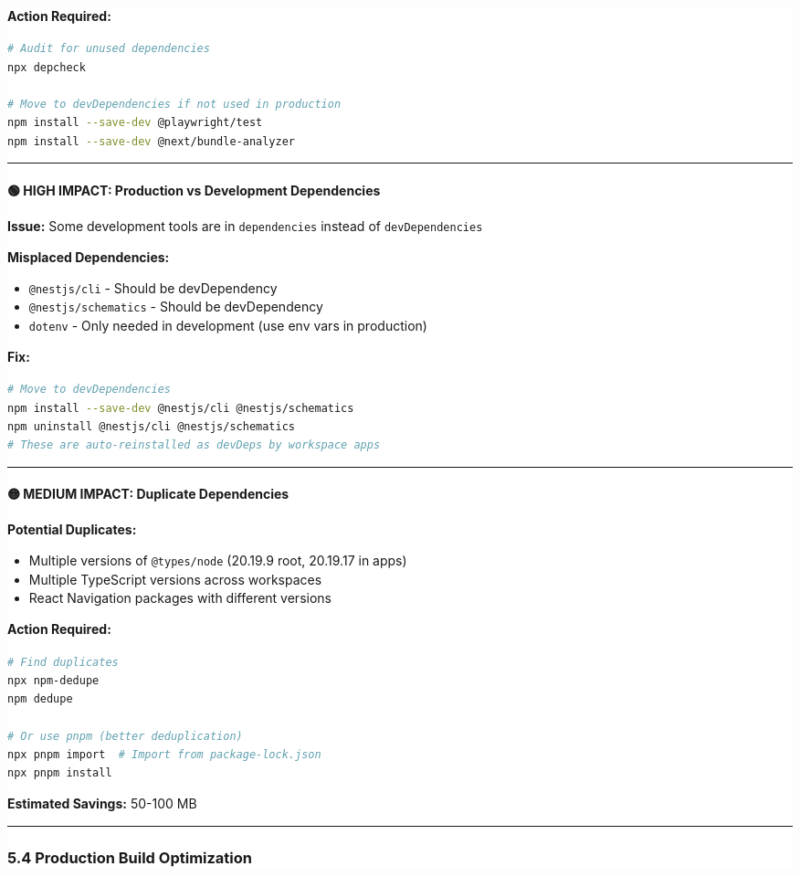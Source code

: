 **Action Required:**

```bash
# Audit for unused dependencies
npx depcheck

# Move to devDependencies if not used in production
npm install --save-dev @playwright/test
npm install --save-dev @next/bundle-analyzer
```

---

#### 🟢 HIGH IMPACT: Production vs Development Dependencies

**Issue:** Some development tools are in `dependencies` instead of `devDependencies`

**Misplaced Dependencies:**

- `@nestjs/cli` - Should be devDependency
- `@nestjs/schematics` - Should be devDependency
- `dotenv` - Only needed in development (use env vars in production)

**Fix:**

```bash
# Move to devDependencies
npm install --save-dev @nestjs/cli @nestjs/schematics
npm uninstall @nestjs/cli @nestjs/schematics
# These are auto-reinstalled as devDeps by workspace apps
```

---

#### 🟡 MEDIUM IMPACT: Duplicate Dependencies

**Potential Duplicates:**

- Multiple versions of `@types/node` (20.19.9 root, 20.19.17 in apps)
- Multiple TypeScript versions across workspaces
- React Navigation packages with different versions

**Action Required:**

```bash
# Find duplicates
npx npm-dedupe
npm dedupe

# Or use pnpm (better deduplication)
npx pnpm import  # Import from package-lock.json
npx pnpm install
```

**Estimated Savings:** 50-100 MB

---

### 5.4 Production Build Optimization
